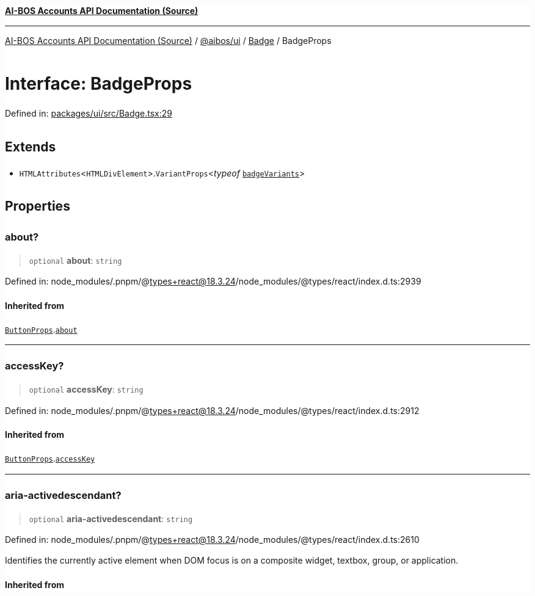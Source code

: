 [**AI-BOS Accounts API Documentation (Source)**](../../../../README.md)

***

[AI-BOS Accounts API Documentation (Source)](../../../../README.md) / [@aibos/ui](../../README.md) / [Badge](../README.md) / BadgeProps

# Interface: BadgeProps

Defined in: [packages/ui/src/Badge.tsx:29](https://github.com/pohlai88/accounts/blob/48103fb36d28b2b9bfb33472b6de2f719773cde9/packages/ui/src/Badge.tsx#L29)

## Extends

- `HTMLAttributes`\<`HTMLDivElement`\>.`VariantProps`\<*typeof* [`badgeVariants`](../variables/badgeVariants.md)\>

## Properties

### about?

> `optional` **about**: `string`

Defined in: node\_modules/.pnpm/@types+react@18.3.24/node\_modules/@types/react/index.d.ts:2939

#### Inherited from

[`ButtonProps`](../../Button/interfaces/ButtonProps.md).[`about`](../../Button/interfaces/ButtonProps.md#about)

***

### accessKey?

> `optional` **accessKey**: `string`

Defined in: node\_modules/.pnpm/@types+react@18.3.24/node\_modules/@types/react/index.d.ts:2912

#### Inherited from

[`ButtonProps`](../../Button/interfaces/ButtonProps.md).[`accessKey`](../../Button/interfaces/ButtonProps.md#accesskey)

***

### aria-activedescendant?

> `optional` **aria-activedescendant**: `string`

Defined in: node\_modules/.pnpm/@types+react@18.3.24/node\_modules/@types/react/index.d.ts:2610

Identifies the currently active element when DOM focus is on a composite widget, textbox, group, or application.

#### Inherited from
